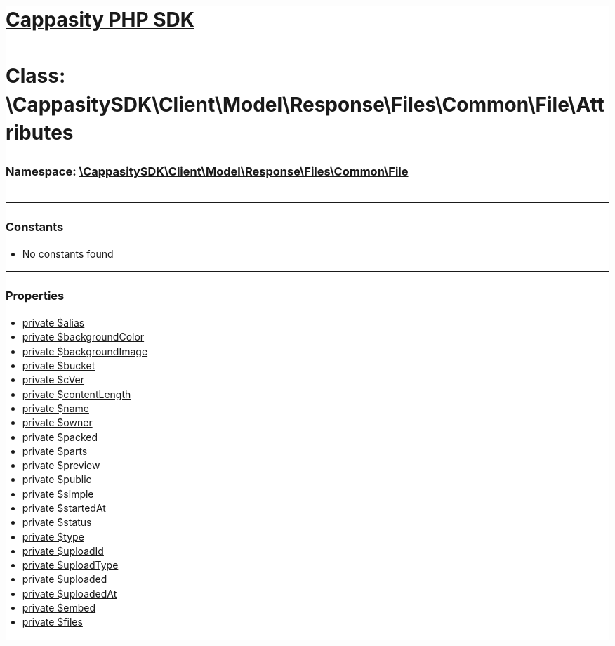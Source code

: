 # [Cappasity PHP SDK](../home.md)

# Class: \CappasitySDK\Client\Model\Response\Files\Common\File\Attributes
### Namespace: [\CappasitySDK\Client\Model\Response\Files\Common\File](../namespaces/CappasitySDK.Client.Model.Response.Files.Common.File.md)
---
---
### Constants
* No constants found
---
### Properties
* [private $alias](../classes/CappasitySDK.Client.Model.Response.Files.Common.File.Attributes.md#property_alias)
* [private $backgroundColor](../classes/CappasitySDK.Client.Model.Response.Files.Common.File.Attributes.md#property_backgroundColor)
* [private $backgroundImage](../classes/CappasitySDK.Client.Model.Response.Files.Common.File.Attributes.md#property_backgroundImage)
* [private $bucket](../classes/CappasitySDK.Client.Model.Response.Files.Common.File.Attributes.md#property_bucket)
* [private $cVer](../classes/CappasitySDK.Client.Model.Response.Files.Common.File.Attributes.md#property_cVer)
* [private $contentLength](../classes/CappasitySDK.Client.Model.Response.Files.Common.File.Attributes.md#property_contentLength)
* [private $name](../classes/CappasitySDK.Client.Model.Response.Files.Common.File.Attributes.md#property_name)
* [private $owner](../classes/CappasitySDK.Client.Model.Response.Files.Common.File.Attributes.md#property_owner)
* [private $packed](../classes/CappasitySDK.Client.Model.Response.Files.Common.File.Attributes.md#property_packed)
* [private $parts](../classes/CappasitySDK.Client.Model.Response.Files.Common.File.Attributes.md#property_parts)
* [private $preview](../classes/CappasitySDK.Client.Model.Response.Files.Common.File.Attributes.md#property_preview)
* [private $public](../classes/CappasitySDK.Client.Model.Response.Files.Common.File.Attributes.md#property_public)
* [private $simple](../classes/CappasitySDK.Client.Model.Response.Files.Common.File.Attributes.md#property_simple)
* [private $startedAt](../classes/CappasitySDK.Client.Model.Response.Files.Common.File.Attributes.md#property_startedAt)
* [private $status](../classes/CappasitySDK.Client.Model.Response.Files.Common.File.Attributes.md#property_status)
* [private $type](../classes/CappasitySDK.Client.Model.Response.Files.Common.File.Attributes.md#property_type)
* [private $uploadId](../classes/CappasitySDK.Client.Model.Response.Files.Common.File.Attributes.md#property_uploadId)
* [private $uploadType](../classes/CappasitySDK.Client.Model.Response.Files.Common.File.Attributes.md#property_uploadType)
* [private $uploaded](../classes/CappasitySDK.Client.Model.Response.Files.Common.File.Attributes.md#property_uploaded)
* [private $uploadedAt](../classes/CappasitySDK.Client.Model.Response.Files.Common.File.Attributes.md#property_uploadedAt)
* [private $embed](../classes/CappasitySDK.Client.Model.Response.Files.Common.File.Attributes.md#property_embed)
* [private $files](../classes/CappasitySDK.Client.Model.Response.Files.Common.File.Attributes.md#property_files)
---
